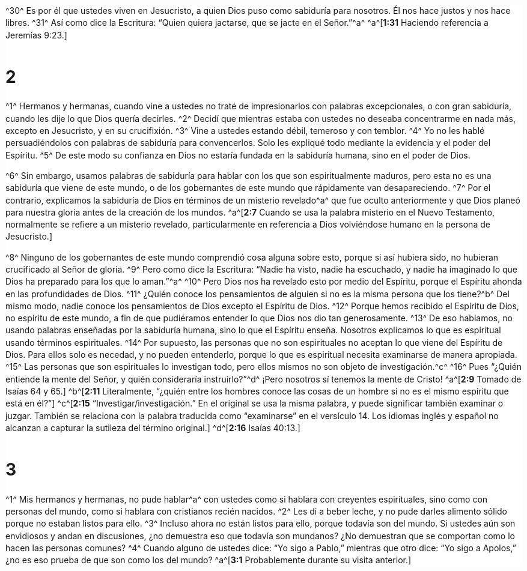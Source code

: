 ^30^ Es por él que ustedes viven en Jesucristo, a quien Dios puso como sabiduría para nosotros. Él nos hace justos y nos hace libres. ^31^ Así como dice la Escritura: “Quien quiera jactarse, que se jacte en el Señor.”^a^
^a^[**1:31** Haciendo referencia a Jeremías 9:23.] 

# 2 
^1^ Hermanos y hermanas, cuando vine a ustedes no traté de impresionarlos con palabras excepcionales, o con gran sabiduría, cuando les dije lo que Dios quería decirles. ^2^ Decidí que mientras estaba con ustedes no deseaba concentrarme en nada más, excepto en Jesucristo, y en su crucifixión. ^3^ Vine a ustedes estando débil, temeroso y con temblor. ^4^ Yo no les hablé persuadiéndolos con palabras de sabiduría para convencerlos. Solo les expliqué todo mediante la evidencia y el poder del Espíritu. ^5^ De este modo su confianza en Dios no estaría fundada en la sabiduría humana, sino en el poder de Dios. 

^6^ Sin embargo, usamos palabras de sabiduría para hablar con los que son espiritualmente maduros, pero esta no es una sabiduría que viene de este mundo, o de los gobernantes de este mundo que rápidamente van desapareciendo. ^7^ Por el contrario, explicamos la sabiduría de Dios en términos de un misterio revelado^a^ que fue oculto anteriormente y que Dios planeó para nuestra gloria antes de la creación de los mundos. 
^a^[**2:7** Cuando se usa la palabra misterio en el Nuevo Testamento, normalmente se refiere a un misterio revelado, particularmente en referencia a Dios volviéndose humano en la persona de Jesucristo.]

^8^ Ninguno de los gobernantes de este mundo comprendió cosa alguna sobre esto, porque si así hubiera sido, no hubieran crucificado al Señor de gloria. ^9^ Pero como dice la Escritura: “Nadie ha visto, nadie ha escuchado, y nadie ha imaginado lo que Dios ha preparado para los que lo aman.”^a^ ^10^ Pero Dios nos ha revelado esto por medio del Espíritu, porque el Espíritu ahonda en las profundidades de Dios. ^11^ ¿Quién conoce los pensamientos de alguien si no es la misma persona que los tiene?^b^ Del mismo modo, nadie conoce los pensamientos de Dios excepto el Espíritu de Dios. ^12^ Porque hemos recibido el Espíritu de Dios, no espíritu de este mundo, a fin de que pudiéramos entender lo que Dios nos dio tan generosamente. ^13^ De eso hablamos, no usando palabras enseñadas por la sabiduría humana, sino lo que el Espíritu enseña. Nosotros explicamos lo que es espiritual usando términos espirituales. ^14^ Por supuesto, las personas que no son espirituales no aceptan lo que viene del Espíritu de Dios. Para ellos solo es necedad, y no pueden entenderlo, porque lo que es espiritual necesita examinarse de manera apropiada. ^15^ Las personas que son espirituales lo investigan todo, pero ellos mismos no son objeto de investigación.^c^ ^16^ Pues “¿Quién entiende la mente del Señor, y quién consideraría instruirlo?”^d^ ¡Pero nosotros sí tenemos la mente de Cristo!
^a^[**2:9** Tomado de Isaías 64 y 65.] ^b^[**2:11** Literalmente, “¿quién entre los hombres conoce las cosas de un hombre si no es el mismo espíritu que está en él?”] ^c^[**2:15** “Investigar/investigación.” En el original se usa la misma palabra, y puede significar también examinar o juzgar. También se relaciona con la palabra traducida como “examinarse” en el versículo 14. Los idiomas inglés y español no alcanzan a capturar la sutileza del término original.] ^d^[**2:16** Isaías 40:13.] 

# 3 
^1^ Mis hermanos y hermanas, no pude hablar^a^ con ustedes como si hablara con creyentes espirituales, sino como con personas del mundo, como si hablara con cristianos recién nacidos. ^2^ Les di a beber leche, y no pude darles alimento sólido porque no estaban listos para ello. ^3^ Incluso ahora no están listos para ello, porque todavía son del mundo. Si ustedes aún son envidiosos y andan en discusiones, ¿no demuestra eso que todavía son mundanos? ¿No demuestran que se comportan como lo hacen las personas comunes? ^4^ Cuando alguno de ustedes dice: “Yo sigo a Pablo,” mientras que otro dice: “Yo sigo a Apolos,” ¿no es eso prueba de que son como los del mundo? 
^a^[**3:1** Probablemente durante su visita anterior.]
